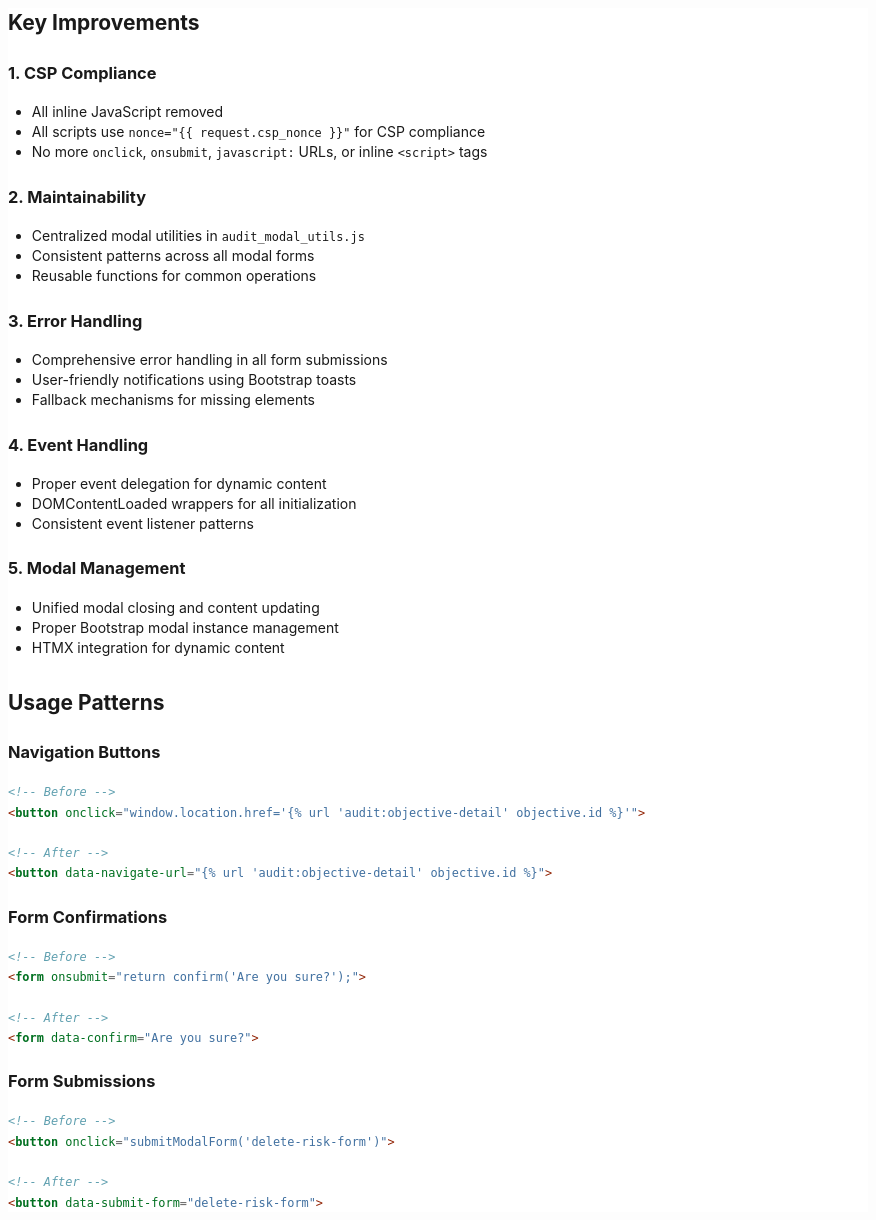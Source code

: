 ## Key Improvements

### 1. **CSP Compliance**
- All inline JavaScript removed
- All scripts use `nonce="{{ request.csp_nonce }}"` for CSP compliance
- No more `onclick`, `onsubmit`, `javascript:` URLs, or inline `<script>` tags

### 2. **Maintainability**
- Centralized modal utilities in `audit_modal_utils.js`
- Consistent patterns across all modal forms
- Reusable functions for common operations

### 3. **Error Handling**
- Comprehensive error handling in all form submissions
- User-friendly notifications using Bootstrap toasts
- Fallback mechanisms for missing elements

### 4. **Event Handling**
- Proper event delegation for dynamic content
- DOMContentLoaded wrappers for all initialization
- Consistent event listener patterns

### 5. **Modal Management**
- Unified modal closing and content updating
- Proper Bootstrap modal instance management
- HTMX integration for dynamic content

## Usage Patterns

### Navigation Buttons
```html
<!-- Before -->
<button onclick="window.location.href='{% url 'audit:objective-detail' objective.id %}'">

<!-- After -->
<button data-navigate-url="{% url 'audit:objective-detail' objective.id %}">
```

### Form Confirmations
```html
<!-- Before -->
<form onsubmit="return confirm('Are you sure?');">

<!-- After -->
<form data-confirm="Are you sure?">
```

### Form Submissions
```html
<!-- Before -->
<button onclick="submitModalForm('delete-risk-form')">

<!-- After -->
<button data-submit-form="delete-risk-form">
```
